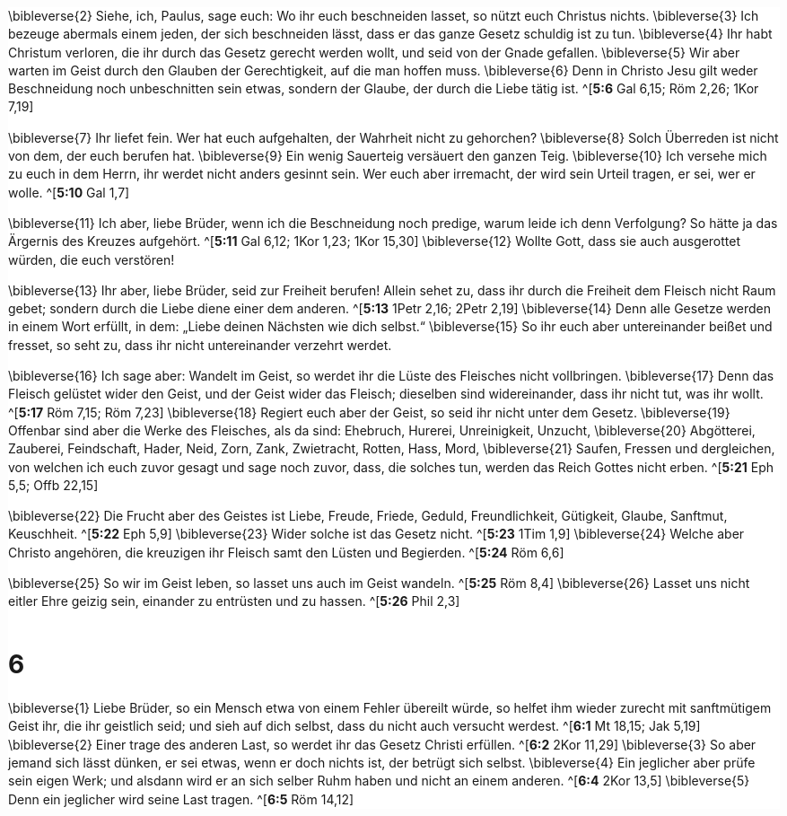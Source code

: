 \bibleverse{2} Siehe, ich, Paulus, sage euch: Wo ihr euch beschneiden lasset, so nützt euch Christus nichts. \bibleverse{3} Ich bezeuge abermals einem jeden, der sich beschneiden lässt, dass er das ganze Gesetz schuldig ist zu tun. \bibleverse{4} Ihr habt Christum verloren, die ihr durch das Gesetz gerecht werden wollt, und seid von der Gnade gefallen. \bibleverse{5} Wir aber warten im Geist durch den Glauben der Gerechtigkeit, auf die man hoffen muss. \bibleverse{6} Denn in Christo Jesu gilt weder Beschneidung noch unbeschnitten sein etwas, sondern der Glaube, der durch die Liebe tätig ist. 
^[**5:6** Gal 6,15; Röm 2,26; 1Kor 7,19] 


\bibleverse{7} Ihr liefet fein. Wer hat euch aufgehalten, der Wahrheit nicht zu gehorchen? \bibleverse{8} Solch Überreden ist nicht von dem, der euch berufen hat. \bibleverse{9} Ein wenig Sauerteig versäuert den ganzen Teig. \bibleverse{10} Ich versehe mich zu euch in dem Herrn, ihr werdet nicht anders gesinnt sein. Wer euch aber irremacht, der wird sein Urteil tragen, er sei, wer er wolle. 
^[**5:10** Gal 1,7] 


\bibleverse{11} Ich aber, liebe Brüder, wenn ich die Beschneidung noch predige, warum leide ich denn Verfolgung? So hätte ja das Ärgernis des Kreuzes aufgehört. ^[**5:11** Gal 6,12; 1Kor 1,23; 1Kor 15,30] \bibleverse{12} Wollte Gott, dass sie auch ausgerottet würden, die euch verstören! 



\bibleverse{13} Ihr aber, liebe Brüder, seid zur Freiheit berufen! Allein sehet zu, dass ihr durch die Freiheit dem Fleisch nicht Raum gebet; sondern durch die Liebe diene einer dem anderen. ^[**5:13** 1Petr 2,16; 2Petr 2,19] \bibleverse{14} Denn alle Gesetze werden in einem Wort erfüllt, in dem: „Liebe deinen Nächsten wie dich selbst.“ \bibleverse{15} So ihr euch aber untereinander beißet und fresset, so seht zu, dass ihr nicht untereinander verzehrt werdet. 



\bibleverse{16} Ich sage aber: Wandelt im Geist, so werdet ihr die Lüste des Fleisches nicht vollbringen. \bibleverse{17} Denn das Fleisch gelüstet wider den Geist, und der Geist wider das Fleisch; dieselben sind widereinander, dass ihr nicht tut, was ihr wollt. ^[**5:17** Röm 7,15; Röm 7,23] \bibleverse{18} Regiert euch aber der Geist, so seid ihr nicht unter dem Gesetz. \bibleverse{19} Offenbar sind aber die Werke des Fleisches, als da sind: Ehebruch, Hurerei, Unreinigkeit, Unzucht, \bibleverse{20} Abgötterei, Zauberei, Feindschaft, Hader, Neid, Zorn, Zank, Zwietracht, Rotten, Hass, Mord, \bibleverse{21} Saufen, Fressen und dergleichen, von welchen ich euch zuvor gesagt und sage noch zuvor, dass, die solches tun, werden das Reich Gottes nicht erben. 
^[**5:21** Eph 5,5; Offb 22,15] 
 

\bibleverse{22} Die Frucht aber des Geistes ist Liebe, Freude, Friede, Geduld, Freundlichkeit, Gütigkeit, Glaube, Sanftmut, Keuschheit. ^[**5:22** Eph 5,9] \bibleverse{23} Wider solche ist das Gesetz nicht. ^[**5:23** 1Tim 1,9] \bibleverse{24} Welche aber Christo angehören, die kreuzigen ihr Fleisch samt den Lüsten und Begierden. 
^[**5:24** Röm 6,6] 
  

\bibleverse{25} So wir im Geist leben, so lasset uns auch im Geist wandeln. ^[**5:25** Röm 8,4] \bibleverse{26} Lasset uns nicht eitler Ehre geizig sein, einander zu entrüsten und zu hassen. ^[**5:26** Phil 2,3] 
  
# 6
\bibleverse{1} Liebe Brüder, so ein Mensch etwa von einem Fehler übereilt würde, so helfet ihm wieder zurecht mit sanftmütigem Geist ihr, die ihr geistlich seid; und sieh auf dich selbst, dass du nicht auch versucht werdest. ^[**6:1** Mt 18,15; Jak 5,19] \bibleverse{2} Einer trage des anderen Last, so werdet ihr das Gesetz Christi erfüllen. ^[**6:2** 2Kor 11,29] \bibleverse{3} So aber jemand sich lässt dünken, er sei etwas, wenn er doch nichts ist, der betrügt sich selbst. \bibleverse{4} Ein jeglicher aber prüfe sein eigen Werk; und alsdann wird er an sich selber Ruhm haben und nicht an einem anderen. ^[**6:4** 2Kor 13,5] \bibleverse{5} Denn ein jeglicher wird seine Last tragen. 
^[**6:5** Röm 14,12] 
   